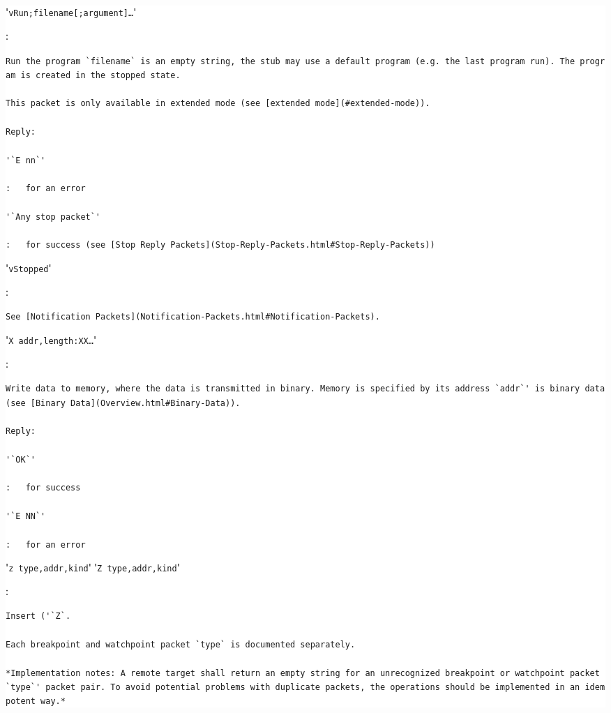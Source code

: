 '`vRun;filename[;argument]…`'

:

```
Run the program `filename` is an empty string, the stub may use a default program (e.g. the last program run). The program is created in the stopped state.

This packet is only available in extended mode (see [extended mode](#extended-mode)).

Reply:

'`E nn`'

:   for an error

'`Any stop packet`'

:   for success (see [Stop Reply Packets](Stop-Reply-Packets.html#Stop-Reply-Packets))
```

'`vStopped`'

:

```
See [Notification Packets](Notification-Packets.html#Notification-Packets).
```

'`X addr,length:XX…`'

:

```
Write data to memory, where the data is transmitted in binary. Memory is specified by its address `addr`' is binary data (see [Binary Data](Overview.html#Binary-Data)).

Reply:

'`OK`'

:   for success

'`E NN`'

:   for an error
```

'`z type,addr,kind`'
'`Z type,addr,kind`'

:

```
Insert ('`Z`.

Each breakpoint and watchpoint packet `type` is documented separately.

*Implementation notes: A remote target shall return an empty string for an unrecognized breakpoint or watchpoint packet `type`' packet pair. To avoid potential problems with duplicate packets, the operations should be implemented in an idempotent way.*
```
